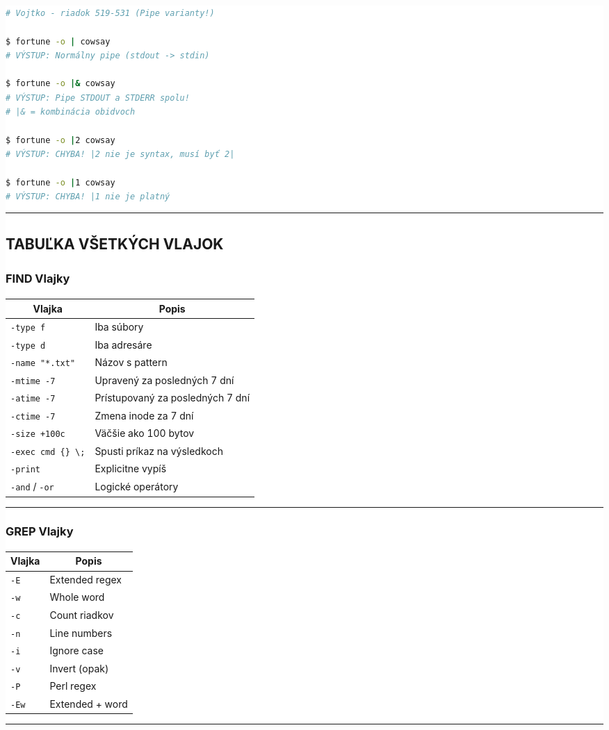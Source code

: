 ```bash
# Vojtko - riadok 519-531 (Pipe varianty!)

$ fortune -o | cowsay
# VÝSTUP: Normálny pipe (stdout -> stdin)

$ fortune -o |& cowsay
# VÝSTUP: Pipe STDOUT a STDERR spolu!
# |& = kombinácia obidvoch

$ fortune -o |2 cowsay
# VÝSTUP: CHYBA! |2 nie je syntax, musí byť 2|

$ fortune -o |1 cowsay
# VÝSTUP: CHYBA! |1 nie je platný
```

---

## TABUĽKA VŠETKÝCH VLAJOK

### FIND Vlajky

| Vlajka | Popis |
|--------|--------|
| `-type f` | Iba súbory |
| `-type d` | Iba adresáre |
| `-name "*.txt"` | Názov s pattern |
| `-mtime -7` | Upravený za posledných 7 dní |
| `-atime -7` | Prístupovaný za posledných 7 dní |
| `-ctime -7` | Zmena inode za 7 dní |
| `-size +100c` | Väčšie ako 100 bytov |
| `-exec cmd {} \;` | Spusti príkaz na výsledkoch |
| `-print` | Explicitne vypíš |
| `-and` / `-or` | Logické operátory |

---

### GREP Vlajky

| Vlajka | Popis |
|--------|--------|
| `-E` | Extended regex |
| `-w` | Whole word |
| `-c` | Count riadkov |
| `-n` | Line numbers |
| `-i` | Ignore case |
| `-v` | Invert (opak) |
| `-P` | Perl regex |
| `-Ew` | Extended + word |

---